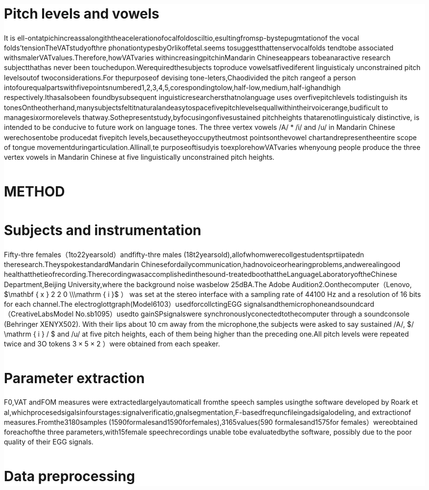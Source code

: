 # Pitch levels and vowels

It is ell-ontatpichincreassalongiththeacelerationofocalfoldosciltio,esultingfromsp-bystepugmtationof the vocal folds’tensionTheVATstudyofthre phonationtypesbyOrlikoffetal.seems tosuggestthattenservocalfolds tendtobe associated withsmalerVATvalues.Therefore,howVATvaries withincreasingpitchinMandarin Chineseappears tobeanaractive research subjectthathas never been touchedupon.Werequiredthesubjects toproduce vowelsatfivediferent linguisticaly unconstrained pitch levelsoutof twoconsiderations.For thepurposeof devising tone-leters,Chaodivided the pitch rangeof a person intofourequalpartswithfivepointsnumbered1,2,3,4,5,corespondingtolow,half-low,medium,half-ighandhigh respectively.Ithasalsobeen foundbysubsequent inguisticresearchersthatnolanguage uses overfivepitchlevels todistinguish its tonesOntheotherhand,manysubjectsfeltitnaturalandeasytospacefivepitchlevelsequallwithintheirvoicerange,budificult to managesixormorelevels thatway.Sothepresentstudy,byfocusingonfivesustained pitchheights thatarenotlinguisticaly distinctive, is intended to be conducive to future work on language tones. The three vertex vowels $/ \mathrm { A } / * / \mathrm { i } /$ and $/ \mathrm { u } /$ in Mandarin Chinese werechosentobe producedat fivepitch levels,becausetheyoccupytheutmost pointsonthevowel chartandrepresentheentire scope of tongue movementduringarticulation.Allinall,te purposeoftisudyis toexplorehowVATvaries whenyoung people produce the three vertex vowels in Mandarin Chinese at five linguistically unconstrained pitch heights.

# METHOD

# Subjects and instrumentation

Fifty-thre females（1to22yearsold）andfifty-thre males (18t2yearsold),allofwhomwerecollgestudentsprtiipatedn theresearch.TheyspokestandardMandarin Chinesefordailycommunication,hadnovoiceorhearingproblems,andwerealingood healthatthetieofrecording.Therecordingwasaccomplishedinthesound-treatedboothattheLanguageLaboratoryoftheChinese Department,Beijing University,where the background noise wasbelow 25dBA.The Adobe Audition2.Oonthecomputer（Lenovo, $\mathbf { x } 2 2 0 \\\mathrm { i }$ ） was set at the stereo interface with a sampling rate of $4 4 1 0 0 ~ \mathrm { { H z } }$ and a resolution of 16 bits for each channel.The electroglottgraph(Model6103）usedforcollctingEGG signalsandthemicrophoneandsoundcard（CreativeLabsModel No.sb1095）usedto gainSPsignalswere synchronouslyconectedtothecomputer through a soundconsole (Behringer XENYX502). With their lips about $1 0 \ \mathrm { c m }$ away from the microphone,the subjects were asked to say sustained /A/, $/ \mathrm { i } / \$ and $/ \mathrm { u } /$ at five pitch heights, each of them being higher than the preceding one.All pitch levels were repeated twice and 3O tokens $3 \times 5 \times 2$ ）were obtained from each speaker.

# Parameter extraction

F0,VAT andFOM measures were extractedlargelyautomaticall fromthe speech samples usingthe software developed by Roark et al,whichprocesedsigalsinfourstages:signalverificatio,gnalsegmentation,F-basedfrequncfileingadsigalodeling, and extractionof measures.Fromthe3180samples (1590formalesand1590forfemales),3165values(590 formalesand1575for females）wereobtained foreachofthe three parameters,with15female speechrecordings unable tobe evaluatedbythe software, possibly due to the poor quality of their EGG signals.

# Data preprocessing
